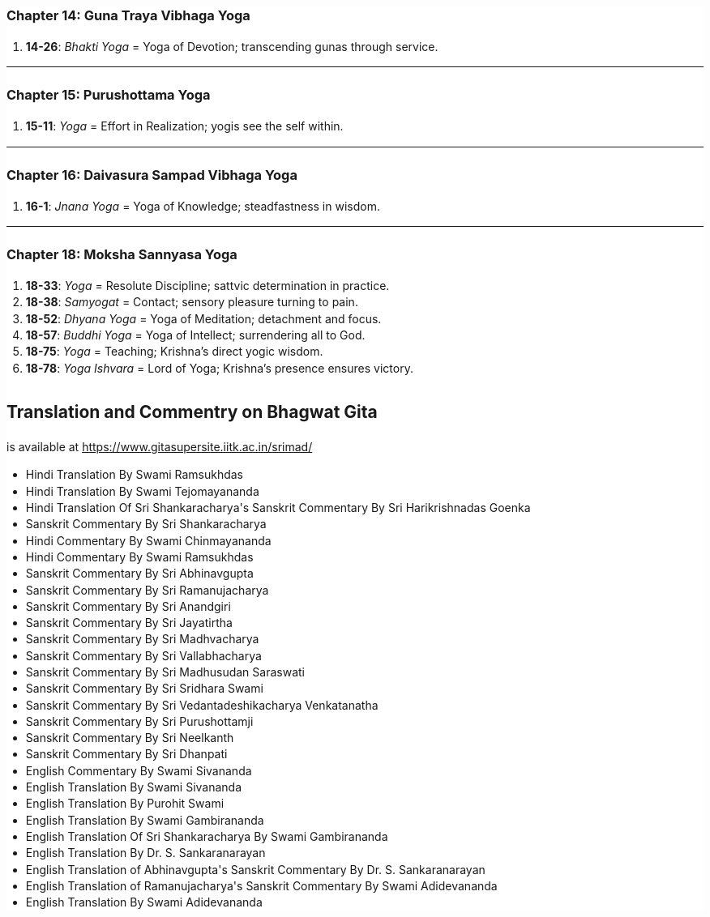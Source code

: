 ### Chapter 14: Guna Traya Vibhaga Yoga
1. **14-26**: *Bhakti Yoga* = Yoga of Devotion; transcending gunas through service.

---

### Chapter 15: Purushottama Yoga
1. **15-11**: *Yoga* = Effort in Realization; yogis see the self within.

---

### Chapter 16: Daivasura Sampad Vibhaga Yoga
1. **16-1**: *Jnana Yoga* = Yoga of Knowledge; steadfastness in wisdom.

---

### Chapter 18: Moksha Sannyasa Yoga
1. **18-33**: *Yoga* = Resolute Discipline; sattvic determination in practice.
1. **18-38**: *Samyogat* = Contact; sensory pleasure turning to pain.
1. **18-52**: *Dhyana Yoga* = Yoga of Meditation; detachment and focus.
1. **18-57**: *Buddhi Yoga* = Yoga of Intellect; surrendering all to God.
1. **18-75**: *Yoga* = Teaching; Krishna’s direct yogic wisdom.
1. **18-78**: *Yoga Ishvara* = Lord of Yoga; Krishna’s presence ensures victory.



## Translation and Commentry on Bhagwat Gita
is available at https://www.gitasupersite.iitk.ac.in/srimad/

- Hindi Translation By Swami Ramsukhdas
- Hindi Translation By Swami Tejomayananda
- Hindi Translation Of Sri Shankaracharya's Sanskrit Commentary By Sri Harikrishnadas Goenka
- Sanskrit Commentary By Sri Shankaracharya
- Hindi Commentary By Swami Chinmayananda
- Hindi Commentary By Swami Ramsukhdas
- Sanskrit Commentary By Sri Abhinavgupta
- Sanskrit Commentary By Sri Ramanujacharya
- Sanskrit Commentary By Sri Anandgiri
- Sanskrit Commentary By Sri Jayatirtha
- Sanskrit Commentary By Sri Madhvacharya
- Sanskrit Commentary By Sri Vallabhacharya
- Sanskrit Commentary By Sri Madhusudan Saraswati
- Sanskrit Commentary By Sri Sridhara Swami
- Sanskrit Commentary By Sri Vedantadeshikacharya Venkatanatha
- Sanskrit Commentary By Sri Purushottamji
- Sanskrit Commentary By Sri Neelkanth
- Sanskrit Commentary By Sri Dhanpati
- English Commentary By Swami Sivananda
- English Translation By Swami Sivananda
- English Translation By Purohit Swami
- English Translation By Swami Gambirananda
- English Translation Of Sri Shankaracharya By Swami Gambirananda
- English Translation By Dr. S. Sankaranarayan
- English Translation of Abhinavgupta's Sanskrit Commentary By Dr. S. Sankaranarayan
- English Translation of Ramanujacharya's Sanskrit Commentary By Swami Adidevananda
- English Translation By Swami Adidevananda

